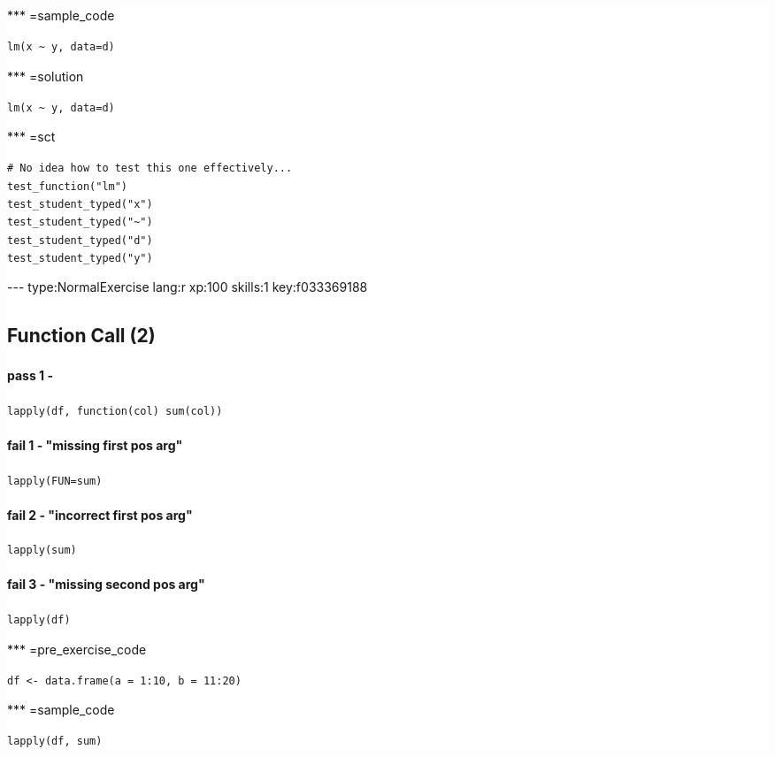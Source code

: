*** =sample_code
```{r}
lm(x ~ y, data=d)
```

*** =solution
```{r}
lm(x ~ y, data=d)
```

*** =sct
```{r}
# No idea how to test this one effectively...
test_function("lm")
test_student_typed("x")
test_student_typed("~")
test_student_typed("d")
test_student_typed("y")
```


--- type:NormalExercise lang:r xp:100 skills:1 key:f033369188
## Function Call (2)

#### pass 1 - 

```
lapply(df, function(col) sum(col))
```

#### fail 1 - "missing first pos arg"

```
lapply(FUN=sum)
```

#### fail 2 - "incorrect first pos arg"

```
lapply(sum)
```

#### fail 3 - "missing second pos arg"

```
lapply(df)
```


*** =pre_exercise_code
```{r}
df <- data.frame(a = 1:10, b = 11:20)
```

*** =sample_code
```{r}
lapply(df, sum)
```
